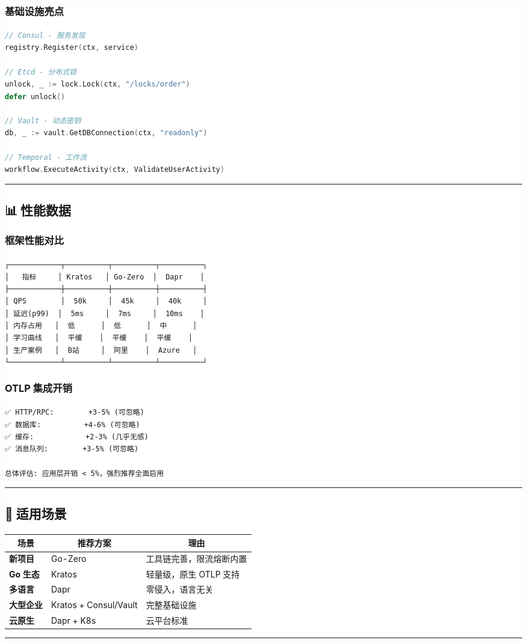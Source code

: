 ### 基础设施亮点

```go
// Consul - 服务发现
registry.Register(ctx, service)

// Etcd - 分布式锁
unlock, _ := lock.Lock(ctx, "/locks/order")
defer unlock()

// Vault - 动态密钥
db, _ := vault.GetDBConnection(ctx, "readonly")

// Temporal - 工作流
workflow.ExecuteActivity(ctx, ValidateUserActivity)
```

---

## 📊 性能数据

### 框架性能对比

```text
┌────────────┬──────────┬──────────┬──────────┐
│   指标     │ Kratos   │ Go-Zero  │  Dapr    │
├────────────┼──────────┼──────────┼──────────┤
│ QPS        │  50k     │  45k     │  40k     │
│ 延迟(p99)  │  5ms     │  7ms     │  10ms    │
│ 内存占用   │  低      │  低      │  中      │
│ 学习曲线   │  平缓    │  平缓    │  平缓    │
│ 生产案例   │  B站     │  阿里    │  Azure   │
└────────────┴──────────┴──────────┴──────────┘
```

### OTLP 集成开销

```text
✅ HTTP/RPC:        +3-5% (可忽略)
✅ 数据库:          +4-6% (可忽略)
✅ 缓存:            +2-3% (几乎无感)
✅ 消息队列:        +3-5% (可忽略)

总体评估: 应用层开销 < 5%，强烈推荐全面启用
```

---

## 🎯 适用场景

| 场景 | 推荐方案 | 理由 |
|------|---------|------|
| **新项目** | Go-Zero | 工具链完善，限流熔断内置 |
| **Go 生态** | Kratos | 轻量级，原生 OTLP 支持 |
| **多语言** | Dapr | 零侵入，语言无关 |
| **大型企业** | Kratos + Consul/Vault | 完整基础设施 |
| **云原生** | Dapr + K8s | 云平台标准 |

---
